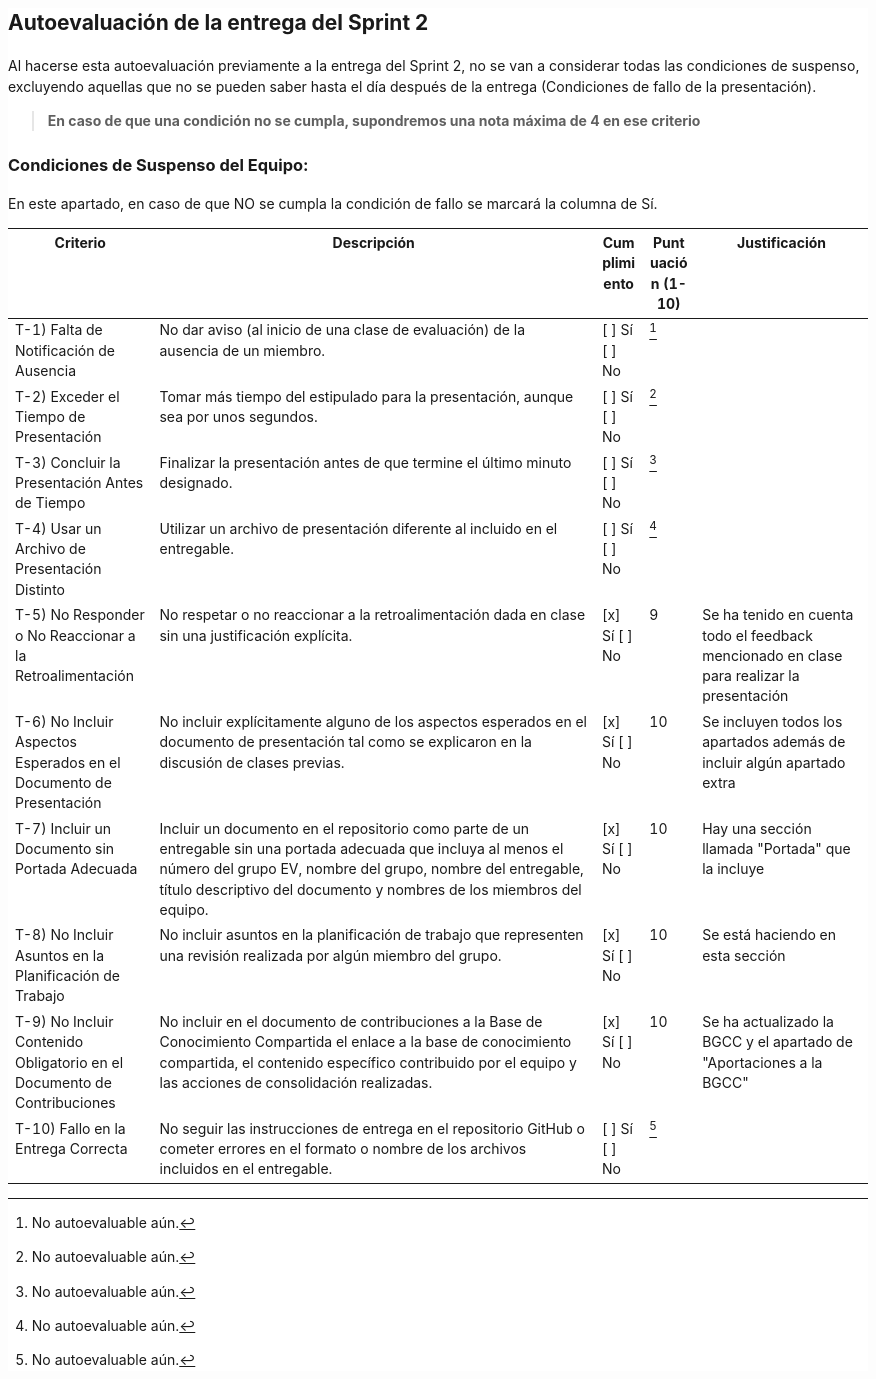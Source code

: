 ## Autoevaluación de la entrega del Sprint 2

Al hacerse esta autoevaluación previamente a la entrega del Sprint 2, no se van a considerar todas las condiciones de suspenso, excluyendo aquellas que no se pueden saber hasta el día después de la entrega (Condiciones de fallo de la presentación).

> **En caso de que una condición no se cumpla, supondremos una nota máxima de 4 en ese criterio**

### Condiciones de Suspenso del Equipo:
En este apartado, en caso de que NO se cumpla la condición de fallo se marcará la columna de Sí.

| Criterio            | Descripción                                                                                                                                                                                                                                         | Cumplimiento | Puntuación (1-10) | Justificación                                                                                                       |
|---------------------|-----------------------------------------------------------------------------------------------------------------------------------------------------------------------------------------------------------------------------------------------------|--------------|-------------------|----------------------------------------------------------------------------------------------------------------------|
| T-1) Falta de Notificación de Ausencia | No dar aviso (al inicio de una clase de evaluación) de la ausencia de un miembro.                                                                                                                                                                    | [ ] Sí [ ] No |  [^1]     |                                                                                                                      |
| T-2) Exceder el Tiempo de Presentación | Tomar más tiempo del estipulado para la presentación, aunque sea por unos segundos.                                                                                                                                                                  | [ ] Sí [ ] No |  [^1]      |                                                                                                                      |
| T-3) Concluir la Presentación Antes de Tiempo | Finalizar la presentación antes de que termine el último minuto designado.                                                                                                                                                                           | [ ] Sí [ ] No |   [^1]   |                                                                                                                      |
| T-4) Usar un Archivo de Presentación Distinto | Utilizar un archivo de presentación diferente al incluido en el entregable.                                                                                                                                                                           | [ ] Sí [ ] No |   [^1]    |                                                                                                                      |
| T-5) No Responder o No Reaccionar a la Retroalimentación | No respetar o no reaccionar a la retroalimentación dada en clase sin una justificación explícita.                                                                                                                                                  | [x] Sí [ ] No |   9      | Se ha tenido en cuenta todo el feedback mencionado en clase para realizar la presentación                 |
| T-6) No Incluir Aspectos Esperados en el Documento de Presentación | No incluir explícitamente alguno de los aspectos esperados en el documento de presentación tal como se explicaron en la discusión de clases previas.                                                                                             | [x] Sí [ ] No |   10  | Se incluyen todos los apartados además de incluir algún apartado extra                                    |
| T-7) Incluir un Documento sin Portada Adecuada | Incluir un documento en el repositorio como parte de un entregable sin una portada adecuada que incluya al menos el número del grupo EV, nombre del grupo, nombre del entregable, título descriptivo del documento y nombres de los miembros del equipo. | [x] Sí [ ] No | 10 | Hay una sección llamada "Portada" que la incluye                                                                                                                      |
| T-8) No Incluir Asuntos en la Planificación de Trabajo | No incluir asuntos en la planificación de trabajo que representen una revisión realizada por algún miembro del grupo.                                                                                                                             | [x] Sí [ ] No | 10  | Se está haciendo en esta sección                                                                          |
| T-9) No Incluir Contenido Obligatorio en el Documento de Contribuciones | No incluir en el documento de contribuciones a la Base de Conocimiento Compartida el enlace a la base de conocimiento compartida, el contenido específico contribuido por el equipo y las acciones de consolidación realizadas.                | [x] Sí [ ] No | 10 | Se ha actualizado la BGCC y el apartado de "Aportaciones a la BGCC"                                                                                                           |
| T-10) Fallo en la Entrega Correcta | No seguir las instrucciones de entrega en el repositorio GitHub o cometer errores en el formato o nombre de los archivos incluidos en el entregable.                                                                                               | [ ] Sí [ ] No |   [^1]   |                                                                                      |

[^1]: No autoevaluable aún.
